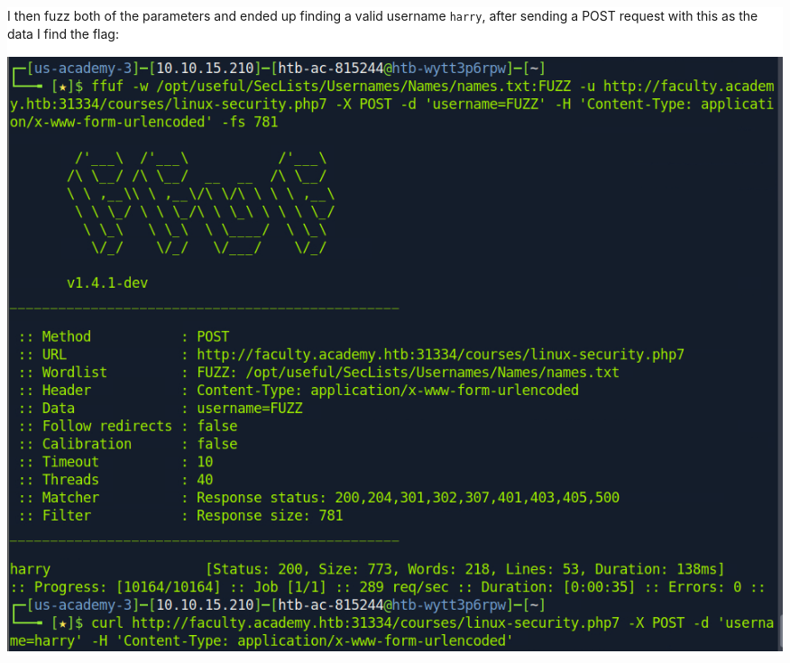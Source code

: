 I then fuzz both of the parameters and ended up finding a valid username `harry`, after sending a POST request with this as the data I find the flag: 

![](Images/Pasted%20image%2020240102182339.png)

